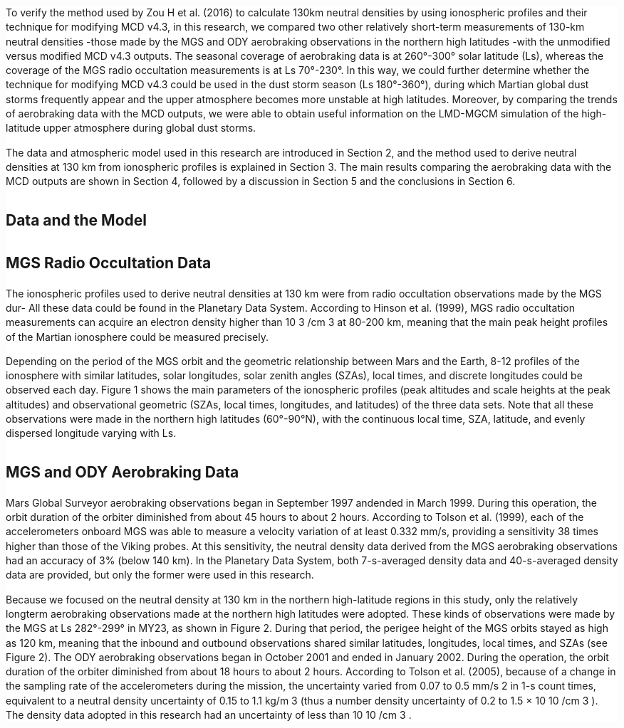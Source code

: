 To verify the method used by Zou H et al. (2016) to calculate 130km neutral densities by using ionospheric profiles and their technique for modifying MCD v4.3, in this research, we compared two other relatively short-term measurements of 130-km neutral densities -those made by the MGS and ODY aerobraking observations in the northern high latitudes -with the unmodified versus modified MCD v4.3 outputs. The seasonal coverage of aerobraking data is at 260°-300° solar latitude (Ls), whereas the coverage of the MGS radio occultation measurements is at Ls 70°-230°. In this way, we could further determine whether the technique for modifying MCD v4.3 could be used in the dust storm season (Ls 180°-360°), during which Martian global dust storms frequently appear and the upper atmosphere becomes more unstable at high latitudes. Moreover, by comparing the trends of aerobraking data with the MCD outputs, we were able to obtain useful information on the LMD-MGCM simulation of the high-latitude upper atmosphere during global dust storms.

The data and atmospheric model used in this research are introduced in Section 2, and the method used to derive neutral densities at 130 km from ionospheric profiles is explained in Section 3. The main results comparing the aerobraking data with the MCD outputs are shown in Section 4, followed by a discussion in Section 5 and the conclusions in Section 6.


## Data and the Model


## MGS Radio Occultation Data

The ionospheric profiles used to derive neutral densities at 130 km were from radio occultation observations made by the MGS dur- All these data could be found in the Planetary Data System. According to Hinson et al. (1999), MGS radio occultation measurements can acquire an electron density higher than 10 3 /cm 3 at 80-200 km, meaning that the main peak height profiles of the Martian ionosphere could be measured precisely.

Depending on the period of the MGS orbit and the geometric relationship between Mars and the Earth, 8-12 profiles of the ionosphere with similar latitudes, solar longitudes, solar zenith angles (SZAs), local times, and discrete longitudes could be observed each day. Figure 1 shows the main parameters of the ionospheric profiles (peak altitudes and scale heights at the peak altitudes) and observational geometric (SZAs, local times, longitudes, and latitudes) of the three data sets. Note that all these observations were made in the northern high latitudes (60°-90°N), with the continuous local time, SZA, latitude, and evenly dispersed longitude varying with Ls.


## MGS and ODY Aerobraking Data

Mars Global Surveyor aerobraking observations began in September 1997 andended in March 1999. During this operation, the orbit duration of the orbiter diminished from about 45 hours to about 2 hours. According to Tolson et al. (1999), each of the accelerometers onboard MGS was able to measure a velocity variation of at least 0.332 mm/s, providing a sensitivity 38 times higher than those of the Viking probes. At this sensitivity, the neutral density data derived from the MGS aerobraking observations had an accuracy of 3% (below 140 km). In the Planetary Data System, both 7-s-averaged density data and 40-s-averaged density data are provided, but only the former were used in this research.

Because we focused on the neutral density at 130 km in the northern high-latitude regions in this study, only the relatively longterm aerobraking observations made at the northern high latitudes were adopted. These kinds of observations were made by the MGS at Ls 282°-299° in MY23, as shown in Figure 2. During that period, the perigee height of the MGS orbits stayed as high as 120 km, meaning that the inbound and outbound observations shared similar latitudes, longitudes, local times, and SZAs (see Figure 2). The ODY aerobraking observations began in October 2001 and ended in January 2002. During the operation, the orbit duration of the orbiter diminished from about 18 hours to about 2 hours. According to Tolson et al. (2005), because of a change in the sampling rate of the accelerometers during the mission, the uncertainty varied from 0.07 to 0.5 mm/s 2 in 1-s count times, equivalent to a neutral density uncertainty of 0.15 to 1.1 kg/m 3 (thus a number density uncertainty of 0.2 to 1.5 × 10 10 /cm 3 ). The density data adopted in this research had an uncertainty of less than 10 10 /cm 3 .
